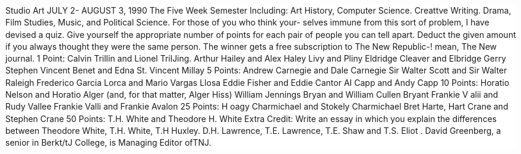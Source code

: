 Studio Art 
JULY 2- AUGUST 3, 1990 
The Five Week Semester Including: 
Art History, Computer Science. 
Creattve Writing. Drama, 
Film Studies, Music, 
and Political Science. 
For those of you who think your-
selves immune from this sort of 
problem, I have devised a quiz. Give 
yourself the appropriate number of 
points for each pair of people you can 
tell apart. Deduct the given amount if 
you always thought they were the same 
person. The winner gets a 
free 
subscription to The New Republic-! 
mean, The New journal. 
1 Point: 
Calvin Trillin and Lionel TrilJing. 
Arthur Hailey and Alex Haley 
Livy and Pliny 
Eldridge Cleaver and Elbridge Gerry 
Stephen Vincent Benet and Edna St. 
Vincent Millay 
5 Points: 
Andrew Carnegie and Dale Carnegie 
Sir Walter Scott and Sir Walter 
Raleigh 
Frederico Garcia Lorca and Mario 
Vargas Llosa 
Eddie Fisher and Eddie Cantor 
AI Capp and Andy Capp 
10 Points: 
Horatio Nelson and Horatio Alger 
(and, for that matter, Alger Hiss) 
William Jennings Bryan and William 
Cullen Bryant 
Frankie V alii and Rudy Vallee 
Frankie Valli and Frankie Avalon 
25 Points: 
H oagy Charmichael and Stokely 
Charmichael 
Bret Harte, Hart Crane and Stephen 
Crane 
50 Points: 
T.H. White and Theodore H. White 
Extra Credit: 
Write an essay in which you explain 
the differences between Theodore 
White, T.H. White, T.H Huxley. 
D.H. Lawrence, T.E. Lawrence, T.E. 
Shaw and T.S. Eliot . 
David Greenberg, a senior in Berkt/tJ 
College, is Managing Editor ofTNJ. 
